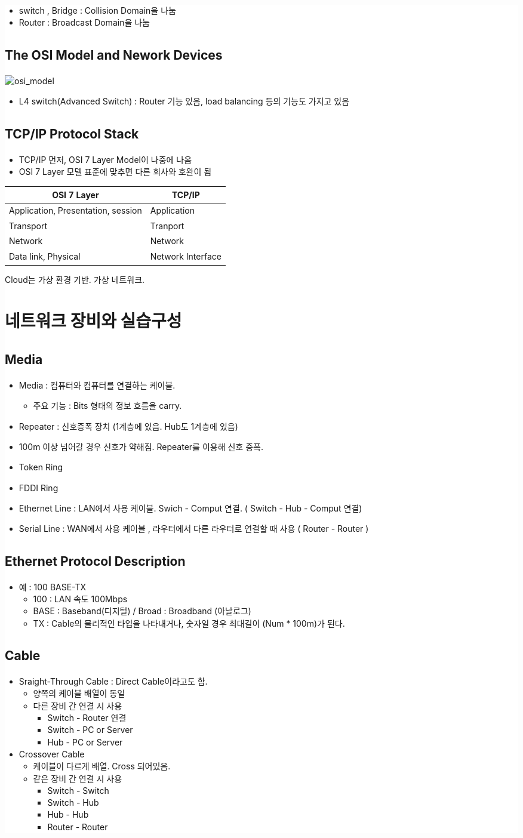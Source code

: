
- switch , Bridge : Collision Domain을 나눔
- Router : Broadcast Domain을 나눔



## The OSI Model and Nework Devices
![osi_model](/assets/img/osi_model.png)  

 - L4 switch(Advanced Switch) : Router 기능 있음, load balancing 등의 기능도 가지고 있음

## TCP/IP Protocol Stack
 - TCP/IP 먼저, OSI 7 Layer Model이 나중에 나옴  
 - OSI 7 Layer 모델 표준에 맞추면 다른 회사와 호완이 됨   


| OSI 7 Layer | TCP/IP | 
|---|---|
| Application, Presentation, session | Application | 
| Transport | Tranport | 
| Network | Network | 
| Data link, Physical | Network Interface |


Cloud는 가상 환경 기반. 가상 네트워크.


# 네트워크 장비와 실습구성

## Media
 - Media : 컴퓨터와 컴퓨터를 연결하는 케이블.
	- 주요 기능 : Bits 형태의 정보 흐름을 carry. 
 - Repeater : 신호증폭 장치 (1계층에 있음. Hub도 1계층에 있음)
 - 100m 이상 넘어갈 경우 신호가 약해짐. Repeater를 이용해 신호 증폭.  

 - Token Ring
 - FDDI Ring
 - Ethernet Line : LAN에서 사용 케이블. Swich - Comput 연결. ( Switch - Hub - Comput 연결)
 - Serial Line : WAN에서 사용 케이블 , 라우터에서 다른 라우터로 연결할 때 사용 ( Router - Router )

## Ethernet Protocol Description
 - 예 : 100 BASE-TX
 	- 100 : LAN 속도 100Mbps
 	- BASE : Baseband(디지털) / Broad : Broadband (아날로그)
 	- TX : Cable의 물리적인 타입을 나타내거나, 숫자일 경우 최대길이 (Num * 100m)가 된다.

## Cable
 - Sraight-Through Cable : Direct Cable이라고도 함.
	- 양쪽의 케이블 배열이 동일
	- 다른 장비 간 연결 시 사용
		- Switch - Router 연결
		- Switch - PC or Server
		- Hub - PC or Server
 - Crossover Cable
	- 케이블이 다르게 배열. Cross 되어있음.
	- 같은 장비 간 연결 시 사용
		- Switch - Switch
		- Switch - Hub
		- Hub - Hub
		- Router - Router